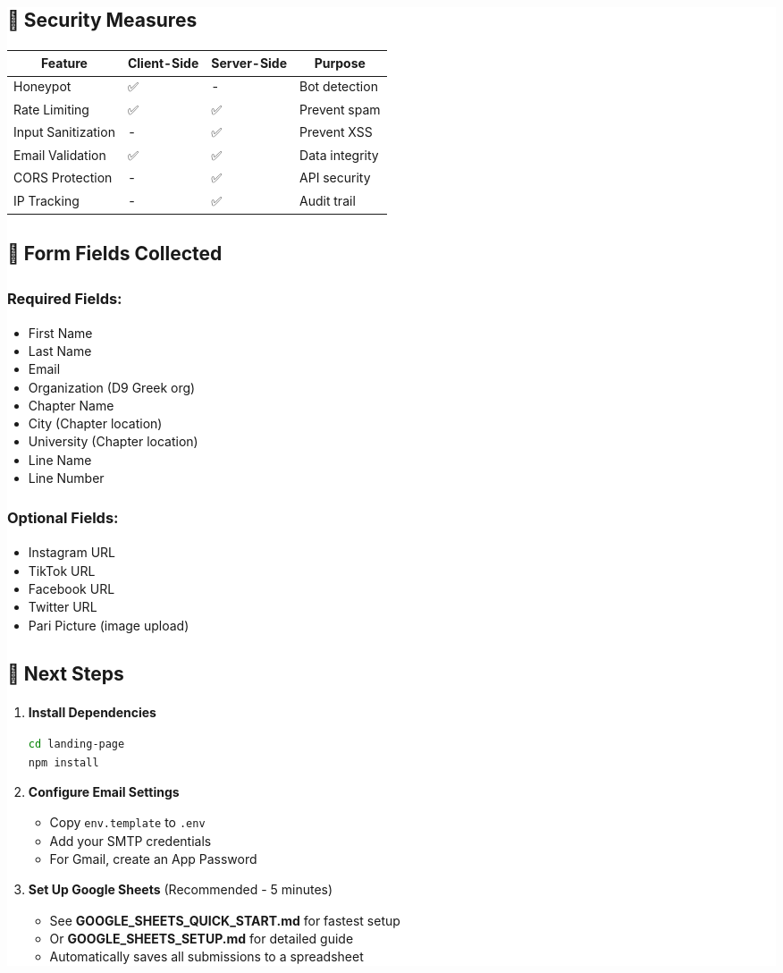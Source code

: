 ## 🔐 Security Measures

| Feature | Client-Side | Server-Side | Purpose |
|---------|-------------|-------------|---------|
| Honeypot | ✅ | - | Bot detection |
| Rate Limiting | ✅ | ✅ | Prevent spam |
| Input Sanitization | - | ✅ | Prevent XSS |
| Email Validation | ✅ | ✅ | Data integrity |
| CORS Protection | - | ✅ | API security |
| IP Tracking | - | ✅ | Audit trail |

## 📝 Form Fields Collected

### Required Fields:
- First Name
- Last Name
- Email
- Organization (D9 Greek org)
- Chapter Name
- City (Chapter location)
- University (Chapter location)
- Line Name
- Line Number

### Optional Fields:
- Instagram URL
- TikTok URL
- Facebook URL
- Twitter URL
- Pari Picture (image upload)

## 🚀 Next Steps

1. **Install Dependencies**
   ```bash
   cd landing-page
   npm install
   ```

2. **Configure Email Settings**
   - Copy `env.template` to `.env`
   - Add your SMTP credentials
   - For Gmail, create an App Password

3. **Set Up Google Sheets** (Recommended - 5 minutes)
   - See **GOOGLE_SHEETS_QUICK_START.md** for fastest setup
   - Or **GOOGLE_SHEETS_SETUP.md** for detailed guide
   - Automatically saves all submissions to a spreadsheet
